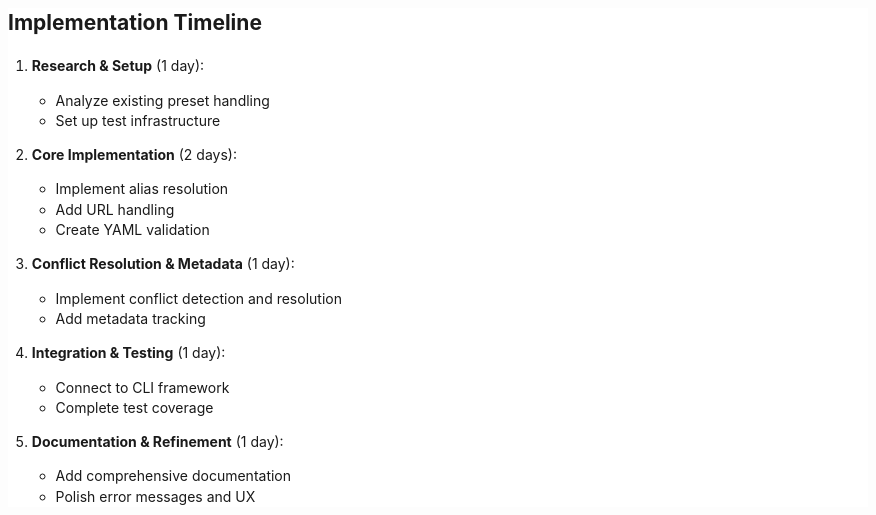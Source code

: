## Implementation Timeline

1. **Research & Setup** (1 day):

   - Analyze existing preset handling
   - Set up test infrastructure

2. **Core Implementation** (2 days):

   - Implement alias resolution
   - Add URL handling
   - Create YAML validation

3. **Conflict Resolution & Metadata** (1 day):

   - Implement conflict detection and resolution
   - Add metadata tracking

4. **Integration & Testing** (1 day):

   - Connect to CLI framework
   - Complete test coverage

5. **Documentation & Refinement** (1 day):
   - Add comprehensive documentation
   - Polish error messages and UX
